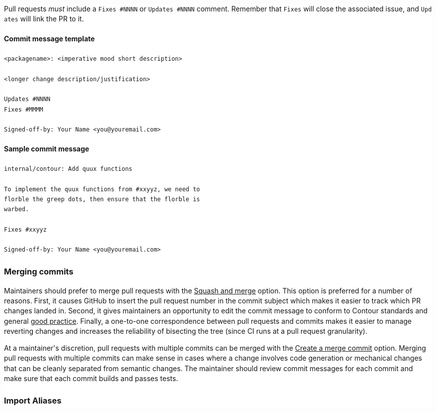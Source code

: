 Pull requests *must* include a `Fixes #NNNN` or `Updates #NNNN` comment.
Remember that `Fixes` will close the associated issue, and `Updates` will link the PR to it.

#### Commit message template

```
<packagename>: <imperative mood short description>

<longer change description/justification>

Updates #NNNN
Fixes #MMMM

Signed-off-by: Your Name <you@youremail.com>
```

#### Sample commit message

```
internal/contour: Add quux functions

To implement the quux functions from #xxyyz, we need to
florble the greep dots, then ensure that the florble is
warbed.

Fixes #xxyyz

Signed-off-by: Your Name <you@youremail.com>

```

### Merging commits

Maintainers should prefer to merge pull requests with the [Squash and merge](https://help.github.com/en/github/collaborating-with-issues-and-pull-requests/about-pull-request-merges#squash-and-merge-your-pull-request-commits) option.
This option is preferred for a number of reasons.
First, it causes GitHub to insert the pull request number in the commit subject which makes it easier to track which PR changes landed in.
Second, it gives maintainers an opportunity to edit the commit message to conform to Contour standards and general [good practice](https://chris.beams.io/posts/git-commit/).
Finally, a one-to-one correspondence between pull requests and commits makes it easier to manage reverting changes and increases the reliability of bisecting the tree (since CI runs at a pull request granularity).

At a maintainer's discretion, pull requests with multiple commits can be merged with the [Create a merge commit](https://help.github.com/en/github/collaborating-with-issues-and-pull-requests/about-pull-request-merges) option.
Merging pull requests with multiple commits can make sense in cases where a change involves code generation or mechanical changes that can be cleanly separated from semantic changes.
The maintainer should review commit messages for each commit and make sure that each commit builds and passes tests.

### Import Aliases
